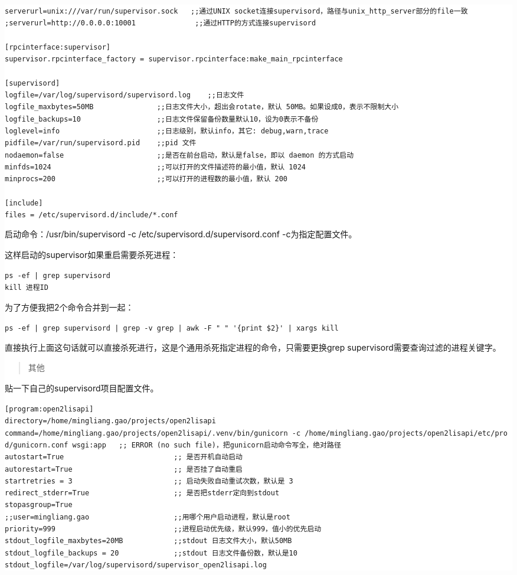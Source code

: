 ```
serverurl=unix:///var/run/supervisor.sock   ;;通过UNIX socket连接supervisord，路径与unix_http_server部分的file一致
;serverurl=http://0.0.0.0:10001              ;;通过HTTP的方式连接supervisord

[rpcinterface:supervisor]
supervisor.rpcinterface_factory = supervisor.rpcinterface:make_main_rpcinterface

[supervisord]
logfile=/var/log/supervisord/supervisord.log    ;;日志文件
logfile_maxbytes=50MB               ;;日志文件大小，超出会rotate，默认 50MB。如果设成0，表示不限制大小
logfile_backups=10                  ;;日志文件保留备份数量默认10，设为0表示不备份
loglevel=info                       ;;日志级别，默认info，其它: debug,warn,trace
pidfile=/var/run/supervisord.pid    ;;pid 文件
nodaemon=false                      ;;是否在前台启动，默认是false，即以 daemon 的方式启动
minfds=1024                         ;;可以打开的文件描述符的最小值，默认 1024
minprocs=200                        ;;可以打开的进程数的最小值，默认 200

[include]
files = /etc/supervisord.d/include/*.conf
```
启动命令：/usr/bin/supervisord -c /etc/supervisord.d/supervisord.conf
-c为指定配置文件。

这样启动的supervisor如果重启需要杀死进程：
```
ps -ef | grep supervisord
kill 进程ID
```
为了方便我把2个命令合并到一起：
```
ps -ef | grep supervisord | grep -v grep | awk -F " " '{print $2}' | xargs kill
```
直接执行上面这句话就可以直接杀死进行，这是个通用杀死指定进程的命令，只需要更换grep supervisord需要查询过滤的进程关键字。

> 其他

贴一下自己的supervisord项目配置文件。
```
[program:open2lisapi]
directory=/home/mingliang.gao/projects/open2lisapi
command=/home/mingliang.gao/projects/open2lisapi/.venv/bin/gunicorn -c /home/mingliang.gao/projects/open2lisapi/etc/prod/gunicorn.conf wsgi:app   ;; ERROR (no such file)，把gunicorn启动命令写全，绝对路径
autostart=True                          ;; 是否开机自动启动
autorestart=True                        ;; 是否挂了自动重启
startretries = 3                        ;; 启动失败自动重试次数，默认是 3
redirect_stderr=True                    ;; 是否把stderr定向到stdout
stopasgroup=True
;;user=mingliang.gao                    ;;用哪个用户启动进程，默认是root
priority=999                            ;;进程启动优先级，默认999，值小的优先启动
stdout_logfile_maxbytes=20MB            ;;stdout 日志文件大小，默认50MB
stdout_logfile_backups = 20             ;;stdout 日志文件备份数，默认是10
stdout_logfile=/var/log/supervisord/supervisor_open2lisapi.log
```
